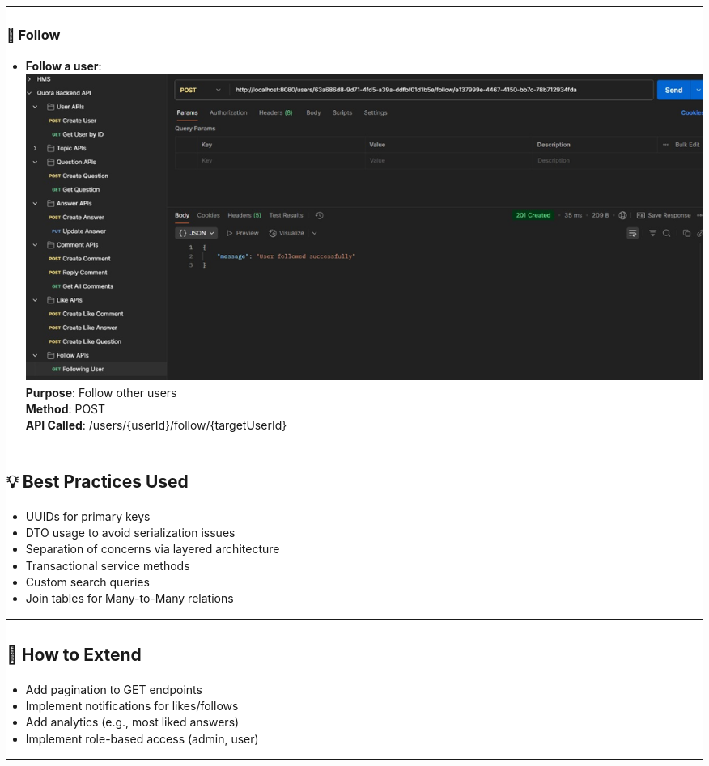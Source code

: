 
---
### 🤝 Follow

  - **Follow a user**:  
    ![Create Topic](images/followuser.jpg)
    **Purpose**: Follow other users  
    **Method**: POST   
    **API Called**: /users/{userId}/follow/{targetUserId}

---


## 💡 Best Practices Used

- UUIDs for primary keys
- DTO usage to avoid serialization issues
- Separation of concerns via layered architecture
- Transactional service methods
- Custom search queries
- Join tables for Many-to-Many relations

---

## 🔧 How to Extend

- Add pagination to GET endpoints
- Implement notifications for likes/follows
- Add analytics (e.g., most liked answers)
- Implement role-based access (admin, user)

---
